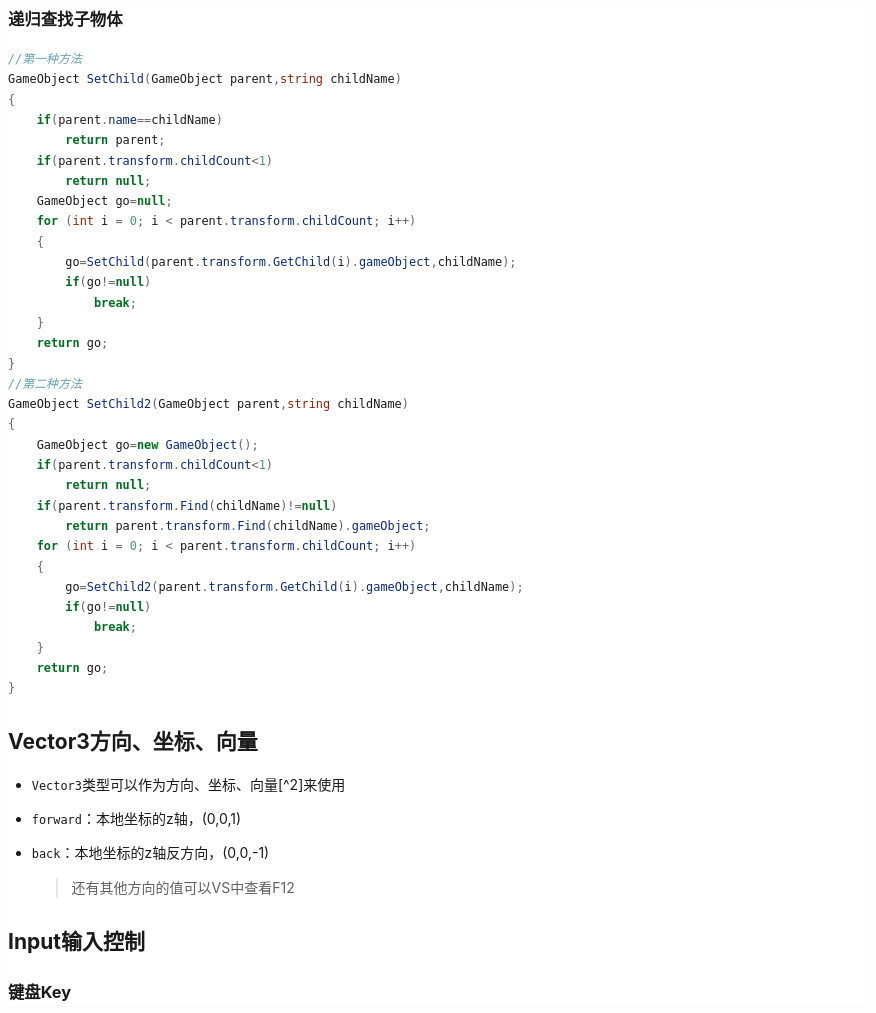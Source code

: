 
### **递归查找子物体**

```C#
//第一种方法
GameObject SetChild(GameObject parent,string childName)
{
    if(parent.name==childName)
        return parent;
    if(parent.transform.childCount<1)
        return null;
    GameObject go=null;
    for (int i = 0; i < parent.transform.childCount; i++)
    {
        go=SetChild(parent.transform.GetChild(i).gameObject,childName);
        if(go!=null)
            break;
    }
    return go;
}
//第二种方法	
GameObject SetChild2(GameObject parent,string childName)
{
    GameObject go=new GameObject();
    if(parent.transform.childCount<1)
        return null;
    if(parent.transform.Find(childName)!=null)
        return parent.transform.Find(childName).gameObject;
    for (int i = 0; i < parent.transform.childCount; i++)
    {
        go=SetChild2(parent.transform.GetChild(i).gameObject,childName);
        if(go!=null)
            break;
    }
    return go;
}
```



## Vector3方向、坐标、向量

- `Vector3`类型可以作为方向、坐标、向量[^2]来使用

- `forward`：本地坐标的z轴，(0,0,1)

- `back`：本地坐标的z轴反方向，(0,0,-1)

  > 还有其他方向的值可以VS中查看F12

## Input输入控制

### **键盘Key**


[^1]: 游戏物体是显示状态
  [^5]: 法向量就是垂直于两个向量相交的点的向量